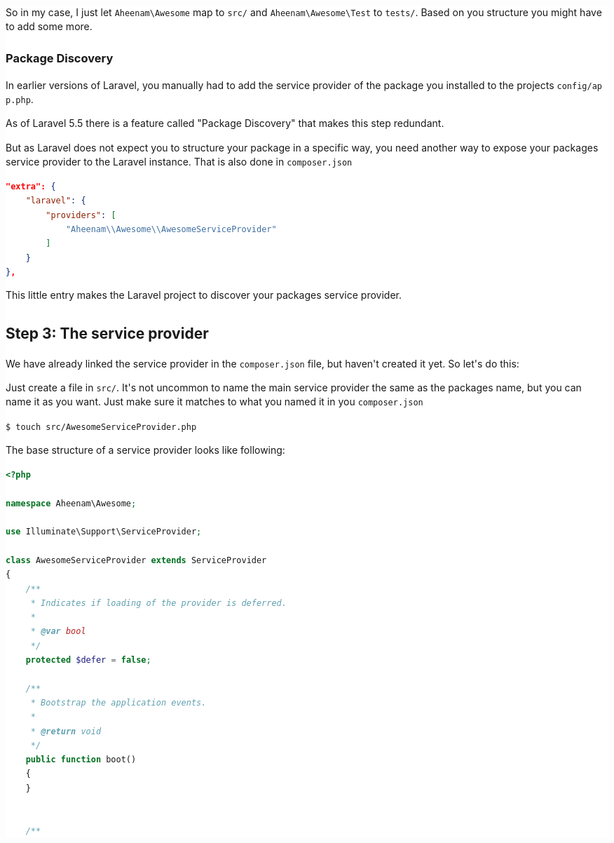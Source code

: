 So in my case, I just let `Aheenam\Awesome` map to `src/` and `Aheenam\Awesome\Test` to `tests/`. Based on you structure you might have to add some more.

### Package Discovery

In earlier versions of Laravel, you manually had to add the service provider of the package you installed to the projects `config/app.php`.

As of Laravel 5.5 there is a feature called "Package Discovery" that makes this step redundant.

But as Laravel does not expect you to structure your package in a specific way, you need another way to expose your packages service provider to the Laravel instance. That is also done in `composer.json`

```json
"extra": {
    "laravel": {
        "providers": [
            "Aheenam\\Awesome\\AwesomeServiceProvider"
        ]
    }
},
```

This little entry makes the Laravel project to discover your packages service provider.

## Step 3: The service provider

We have already linked the service provider in the `composer.json` file, but haven't created it yet. So let's do this:

Just create a file in `src/`. It's not uncommon to name the main service provider the same as the packages name, but you can name it as you want. Just make sure it matches to what you named it in you `composer.json`

```bash
$ touch src/AwesomeServiceProvider.php
```

The base structure of a service provider looks like following:

```php
<?php

namespace Aheenam\Awesome;

use Illuminate\Support\ServiceProvider;

class AwesomeServiceProvider extends ServiceProvider
{
    /**
     * Indicates if loading of the provider is deferred.
     *
     * @var bool
     */
    protected $defer = false;

    /**
     * Bootstrap the application events.
     *
     * @return void
     */
    public function boot()
    {
    }


    /**
```
